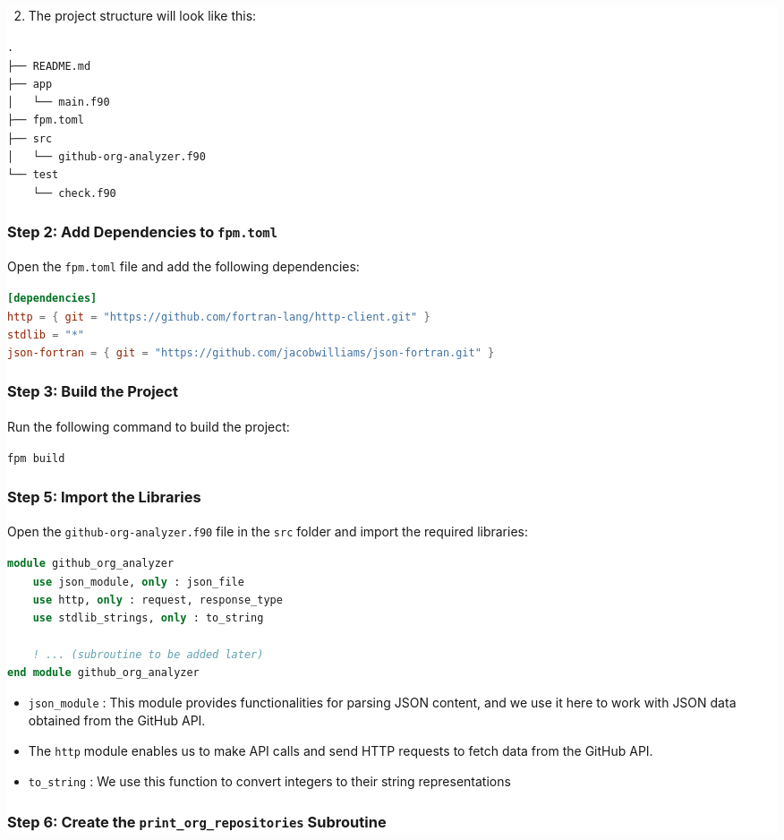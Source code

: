 2. The project structure will look like this:

```
.
├── README.md
├── app
│   └── main.f90
├── fpm.toml
├── src
│   └── github-org-analyzer.f90
└── test
    └── check.f90
```

### **Step 2: Add Dependencies to `fpm.toml`**

Open the `fpm.toml` file and add the following dependencies:

```toml
[dependencies]
http = { git = "https://github.com/fortran-lang/http-client.git" }
stdlib = "*"
json-fortran = { git = "https://github.com/jacobwilliams/json-fortran.git" }
```

### **Step 3: Build the Project**

Run the following command to build the project:

```
fpm build
```

### **Step 5: Import the Libraries**

Open the `github-org-analyzer.f90` file in the `src` folder and import the required libraries:

```fortran
module github_org_analyzer
    use json_module, only : json_file
    use http, only : request, response_type
    use stdlib_strings, only : to_string

    ! ... (subroutine to be added later)
end module github_org_analyzer
```
* `json_module` : This module provides functionalities for parsing JSON content, and we use it here to work with JSON data obtained from the GitHub API.

* The `http` module enables us to make API calls and send HTTP requests to fetch data from the GitHub API.

* `to_string` : We use this function to convert integers to their string representations

### **Step 6: Create the `print_org_repositories` Subroutine**
